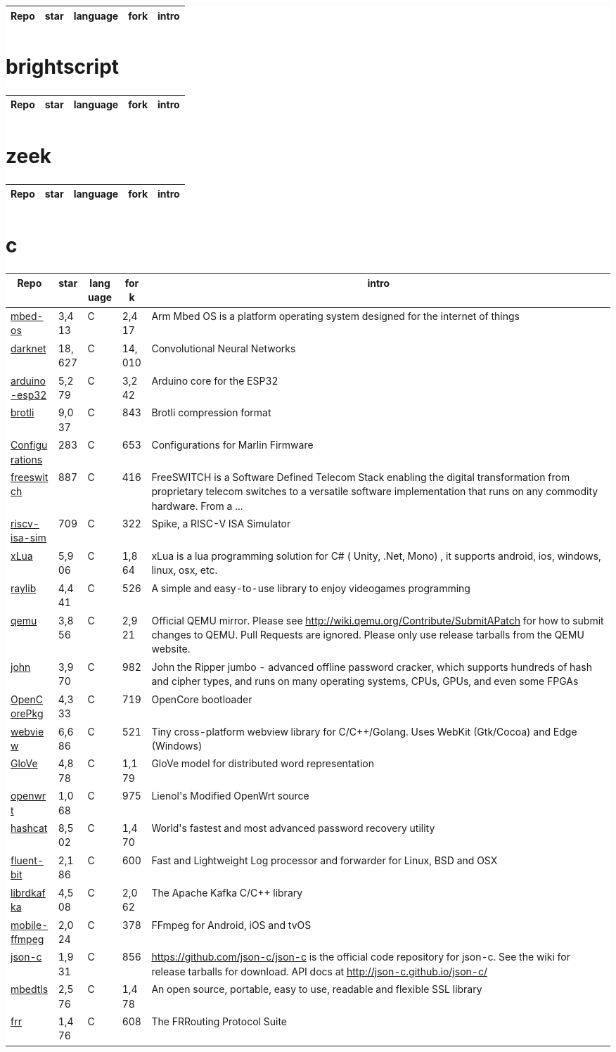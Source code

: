 Repo|star|language|fork|intro
-|-|-|-|-



# brightscript

Repo|star|language|fork|intro
-|-|-|-|-



# zeek

Repo|star|language|fork|intro
-|-|-|-|-



# c

Repo|star|language|fork|intro
-|-|-|-|-
[mbed-os](https://github.com/ARMmbed/mbed-os)|3,413|C|2,417|Arm Mbed OS is a platform operating system designed for the internet of things
[darknet](https://github.com/pjreddie/darknet)|18,627|C|14,010|Convolutional Neural Networks
[arduino-esp32](https://github.com/espressif/arduino-esp32)|5,279|C|3,242|Arduino core for the ESP32
[brotli](https://github.com/google/brotli)|9,037|C|843|Brotli compression format
[Configurations](https://github.com/MarlinFirmware/Configurations)|283|C|653|Configurations for Marlin Firmware
[freeswitch](https://github.com/signalwire/freeswitch)|887|C|416|FreeSWITCH is a Software Defined Telecom Stack enabling the digital transformation from proprietary telecom switches to a versatile software implementation that runs on any commodity hardware. From a ...
[riscv-isa-sim](https://github.com/riscv/riscv-isa-sim)|709|C|322|Spike, a RISC-V ISA Simulator
[xLua](https://github.com/Tencent/xLua)|5,906|C|1,864|xLua is a lua programming solution for C# ( Unity, .Net, Mono) , it supports android, ios, windows, linux, osx, etc.
[raylib](https://github.com/raysan5/raylib)|4,441|C|526|A simple and easy-to-use library to enjoy videogames programming
[qemu](https://github.com/qemu/qemu)|3,856|C|2,921|Official QEMU mirror. Please see http://wiki.qemu.org/Contribute/SubmitAPatch for how to submit changes to QEMU. Pull Requests are ignored. Please only use release tarballs from the QEMU website.
[john](https://github.com/openwall/john)|3,970|C|982|John the Ripper jumbo - advanced offline password cracker, which supports hundreds of hash and cipher types, and runs on many operating systems, CPUs, GPUs, and even some FPGAs
[OpenCorePkg](https://github.com/acidanthera/OpenCorePkg)|4,333|C|719|OpenCore bootloader
[webview](https://github.com/webview/webview)|6,686|C|521|Tiny cross-platform webview library for C/C++/Golang. Uses WebKit (Gtk/Cocoa) and Edge (Windows)
[GloVe](https://github.com/stanfordnlp/GloVe)|4,878|C|1,179|GloVe model for distributed word representation
[openwrt](https://github.com/Lienol/openwrt)|1,068|C|975|Lienol's Modified OpenWrt source
[hashcat](https://github.com/hashcat/hashcat)|8,502|C|1,470|World's fastest and most advanced password recovery utility
[fluent-bit](https://github.com/fluent/fluent-bit)|2,186|C|600|Fast and Lightweight Log processor and forwarder for Linux, BSD and OSX
[librdkafka](https://github.com/edenhill/librdkafka)|4,508|C|2,062|The Apache Kafka C/C++ library
[mobile-ffmpeg](https://github.com/tanersener/mobile-ffmpeg)|2,024|C|378|FFmpeg for Android, iOS and tvOS
[json-c](https://github.com/json-c/json-c)|1,931|C|856|https://github.com/json-c/json-c is the official code repository for json-c. See the wiki for release tarballs for download. API docs at http://json-c.github.io/json-c/
[mbedtls](https://github.com/ARMmbed/mbedtls)|2,576|C|1,478|An open source, portable, easy to use, readable and flexible SSL library
[frr](https://github.com/FRRouting/frr)|1,476|C|608|The FRRouting Protocol Suite